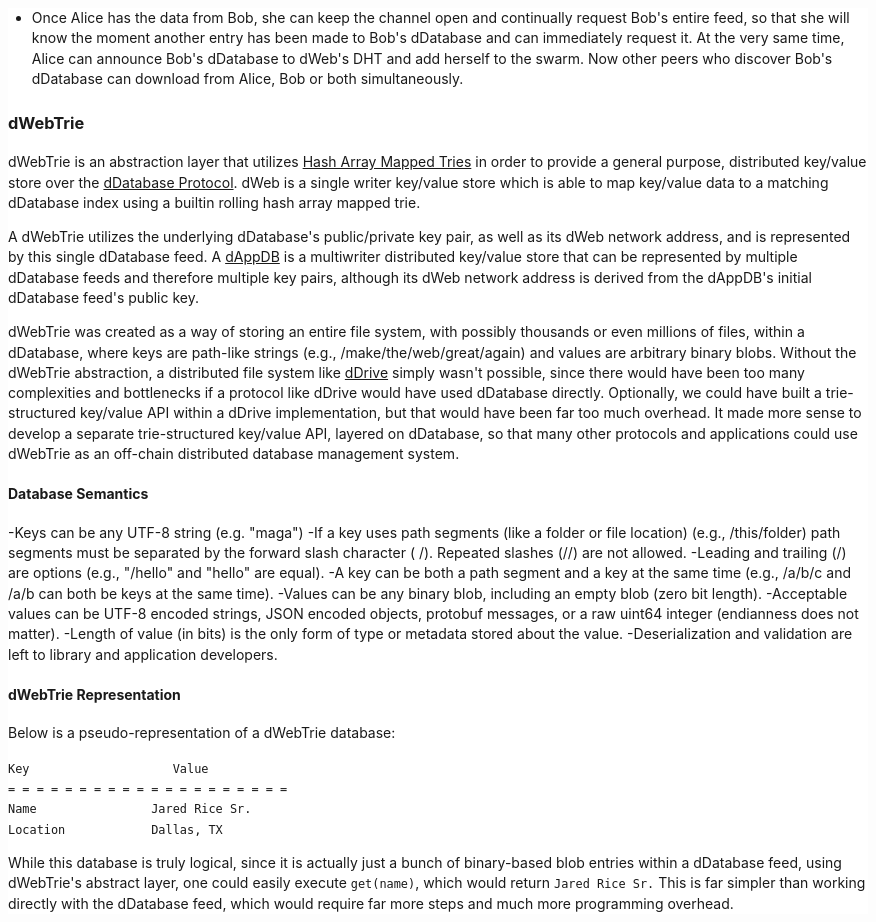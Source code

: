 
- Once Alice has the data from Bob, she can keep the channel open and continually request Bob's entire feed, so that she will know the moment another entry has been made to Bob's dDatabase and can immediately request it. At the very same time, Alice can announce Bob's dDatabase to dWeb's DHT and add herself to the swarm. Now other peers who discover Bob's dDatabase can download from Alice, Bob or both simultaneously.

### dWebTrie
dWebTrie is an abstraction layer that utilizes [Hash Array Mapped Tries](https://en.wikipedia.org/wiki/hash_array_mapped_trie) in order to provide a general purpose, distributed key/value store over the [dDatabase Protocol](#ddatabase). dWeb is a single writer key/value store which is able to map key/value data to a matching dDatabase index using a builtin rolling hash array mapped trie.

A dWebTrie utilizes the underlying dDatabase's public/private key pair, as well as its dWeb network address, and is represented by this single dDatabase feed. A [dAppDB](https://github.com/distributedweb/dappdb) is a multiwriter distributed key/value store that can be represented by multiple dDatabase feeds and therefore multiple key pairs, although its dWeb network address is derived from the dAppDB's initial dDatabase feed's public key.

dWebTrie was created as a way of storing an entire file system, with possibly thousands or even millions of files, within a dDatabase, where keys are path-like strings (e.g., /make/the/web/great/again) and values are arbitrary binary blobs. Without the dWebTrie abstraction, a distributed file system like [dDrive](#ddrive) simply wasn't possible, since there would have been too many complexities and bottlenecks if a protocol like dDrive would have used dDatabase directly. Optionally, we could have built a trie-structured key/value API within a dDrive implementation, but that would have been far too much overhead. It made more sense to develop a separate trie-structured key/value API, layered on dDatabase, so that many other protocols and applications could use dWebTrie as an off-chain distributed database management system.

#### Database Semantics
-Keys can be any UTF-8 string (e.g. "maga")
-If a key uses path segments (like a folder or file location) (e.g., /this/folder) path segments must be separated by the forward slash character ( /). Repeated slashes (//) are not allowed.
-Leading and trailing (/) are options (e.g., "/hello" and "hello" are equal).
-A key can be both a path segment and a key at the same time (e.g., /a/b/c and /a/b can both be keys at the same time).
-Values can be any binary blob, including an empty blob (zero bit length).
-Acceptable values can be UTF-8 encoded strings, JSON encoded objects, protobuf messages, or a raw uint64 integer (endianness does not matter).
-Length of value (in bits) is the only form of type or metadata stored about the value.
-Deserialization and validation are left to library and application developers.

#### dWebTrie Representation
Below is a pseudo-representation of a dWebTrie database:
```
Key                    Value
= = = = = = = = = = = = = = = = = = = =
Name                Jared Rice Sr.
Location            Dallas, TX
```

While this database is truly logical, since it is actually just a bunch of binary-based blob entries within a dDatabase feed, using dWebTrie's abstract layer, one could easily execute `get(name)`, which would return `Jared Rice Sr.` This is far simpler than working directly with the dDatabase feed, which would require far more steps and much more programming overhead.
